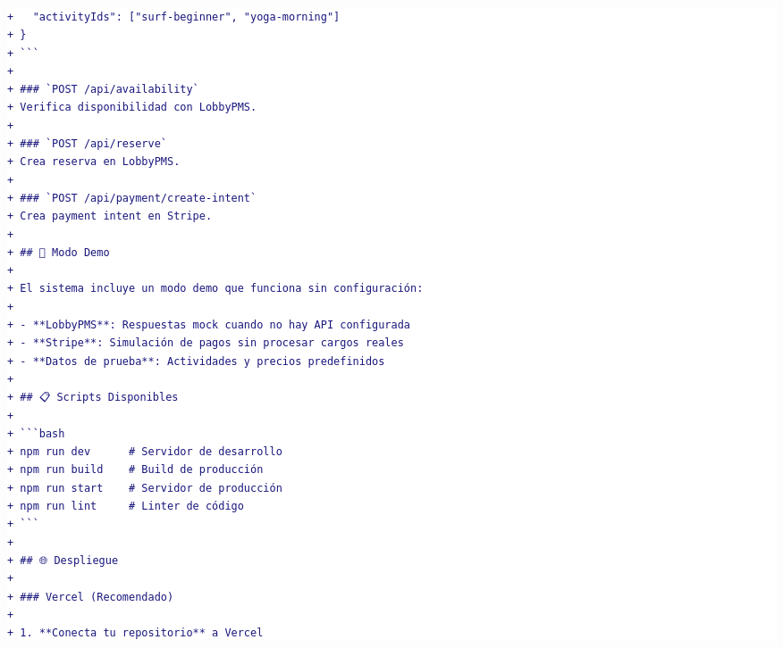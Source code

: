 ```diff
+   "activityIds": ["surf-beginner", "yoga-morning"]
+ }
+ ```
+ 
+ ### `POST /api/availability`
+ Verifica disponibilidad con LobbyPMS.
+ 
+ ### `POST /api/reserve`
+ Crea reserva en LobbyPMS.
+ 
+ ### `POST /api/payment/create-intent`
+ Crea payment intent en Stripe.
+ 
+ ## 🧪 Modo Demo
+ 
+ El sistema incluye un modo demo que funciona sin configuración:
+ 
+ - **LobbyPMS**: Respuestas mock cuando no hay API configurada
+ - **Stripe**: Simulación de pagos sin procesar cargos reales
+ - **Datos de prueba**: Actividades y precios predefinidos
+ 
+ ## 📋 Scripts Disponibles
+ 
+ ```bash
+ npm run dev      # Servidor de desarrollo
+ npm run build    # Build de producción
+ npm run start    # Servidor de producción
+ npm run lint     # Linter de código
+ ```
+ 
+ ## 🌐 Despliegue
+ 
+ ### Vercel (Recomendado)
+ 
+ 1. **Conecta tu repositorio** a Vercel
